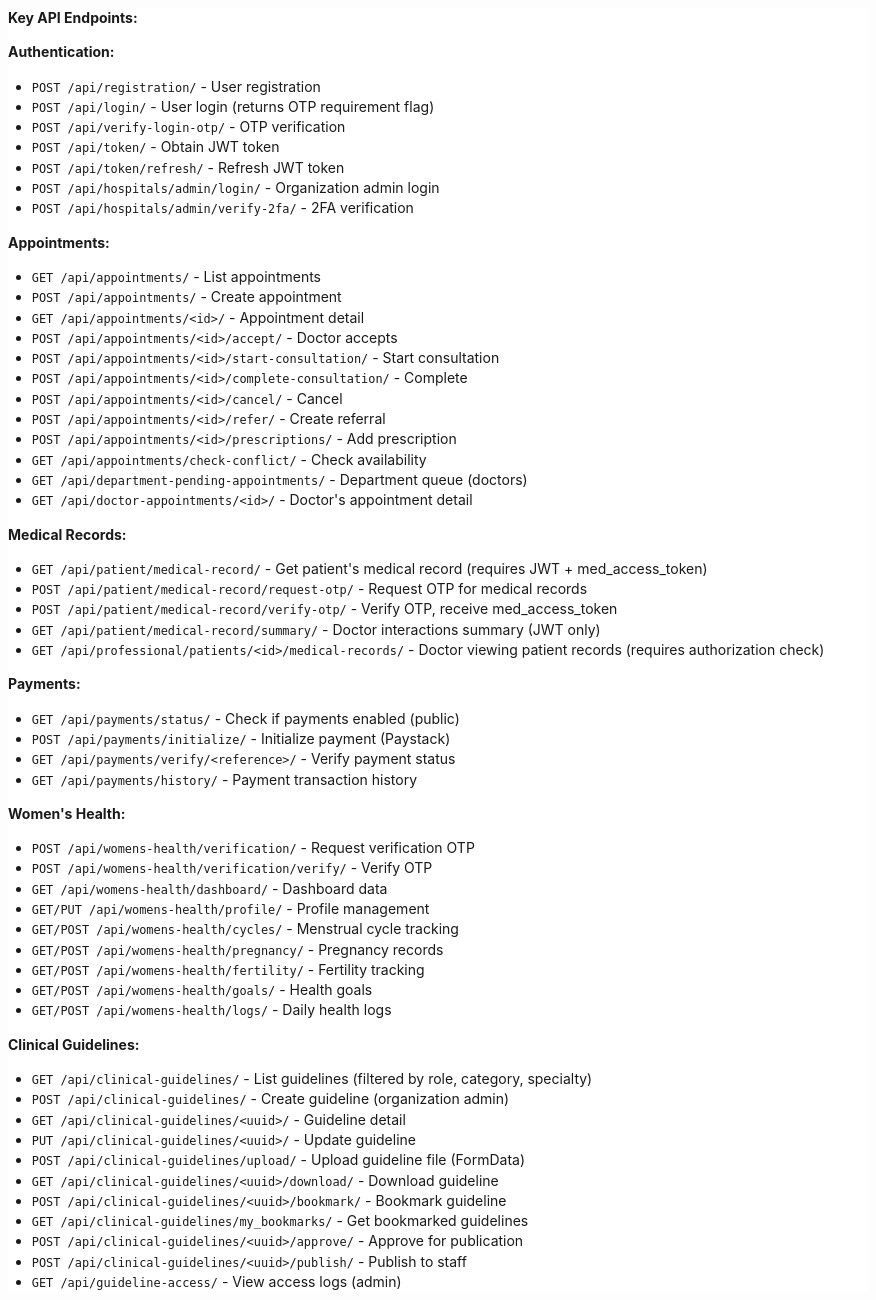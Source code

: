 **Key API Endpoints:**

**Authentication:**
- `POST /api/registration/` - User registration
- `POST /api/login/` - User login (returns OTP requirement flag)
- `POST /api/verify-login-otp/` - OTP verification
- `POST /api/token/` - Obtain JWT token
- `POST /api/token/refresh/` - Refresh JWT token
- `POST /api/hospitals/admin/login/` - Organization admin login
- `POST /api/hospitals/admin/verify-2fa/` - 2FA verification

**Appointments:**
- `GET /api/appointments/` - List appointments
- `POST /api/appointments/` - Create appointment
- `GET /api/appointments/<id>/` - Appointment detail
- `POST /api/appointments/<id>/accept/` - Doctor accepts
- `POST /api/appointments/<id>/start-consultation/` - Start consultation
- `POST /api/appointments/<id>/complete-consultation/` - Complete
- `POST /api/appointments/<id>/cancel/` - Cancel
- `POST /api/appointments/<id>/refer/` - Create referral
- `POST /api/appointments/<id>/prescriptions/` - Add prescription
- `GET /api/appointments/check-conflict/` - Check availability
- `GET /api/department-pending-appointments/` - Department queue (doctors)
- `GET /api/doctor-appointments/<id>/` - Doctor's appointment detail

**Medical Records:**
- `GET /api/patient/medical-record/` - Get patient's medical record (requires JWT + med_access_token)
- `POST /api/patient/medical-record/request-otp/` - Request OTP for medical records
- `POST /api/patient/medical-record/verify-otp/` - Verify OTP, receive med_access_token
- `GET /api/patient/medical-record/summary/` - Doctor interactions summary (JWT only)
- `GET /api/professional/patients/<id>/medical-records/` - Doctor viewing patient records (requires authorization check)

**Payments:**
- `GET /api/payments/status/` - Check if payments enabled (public)
- `POST /api/payments/initialize/` - Initialize payment (Paystack)
- `GET /api/payments/verify/<reference>/` - Verify payment status
- `GET /api/payments/history/` - Payment transaction history

**Women's Health:**
- `POST /api/womens-health/verification/` - Request verification OTP
- `POST /api/womens-health/verification/verify/` - Verify OTP
- `GET /api/womens-health/dashboard/` - Dashboard data
- `GET/PUT /api/womens-health/profile/` - Profile management
- `GET/POST /api/womens-health/cycles/` - Menstrual cycle tracking
- `GET/POST /api/womens-health/pregnancy/` - Pregnancy records
- `GET/POST /api/womens-health/fertility/` - Fertility tracking
- `GET/POST /api/womens-health/goals/` - Health goals
- `GET/POST /api/womens-health/logs/` - Daily health logs

**Clinical Guidelines:**
- `GET /api/clinical-guidelines/` - List guidelines (filtered by role, category, specialty)
- `POST /api/clinical-guidelines/` - Create guideline (organization admin)
- `GET /api/clinical-guidelines/<uuid>/` - Guideline detail
- `PUT /api/clinical-guidelines/<uuid>/` - Update guideline
- `POST /api/clinical-guidelines/upload/` - Upload guideline file (FormData)
- `GET /api/clinical-guidelines/<uuid>/download/` - Download guideline
- `POST /api/clinical-guidelines/<uuid>/bookmark/` - Bookmark guideline
- `GET /api/clinical-guidelines/my_bookmarks/` - Get bookmarked guidelines
- `POST /api/clinical-guidelines/<uuid>/approve/` - Approve for publication
- `POST /api/clinical-guidelines/<uuid>/publish/` - Publish to staff
- `GET /api/guideline-access/` - View access logs (admin)
